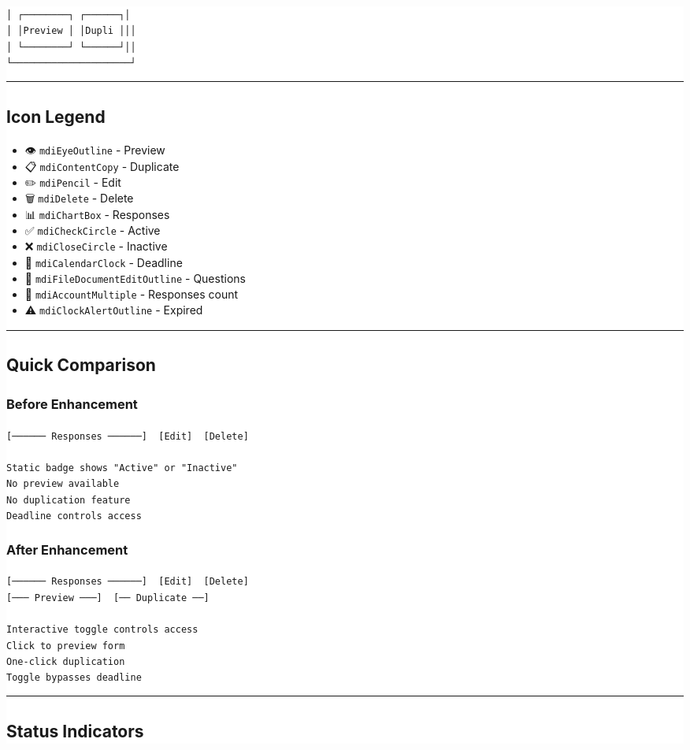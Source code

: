 ```
│ ┌────────┐ ┌──────┐│
│ │Preview │ │Dupli │││
│ └────────┘ └──────┘││
└─────────────────────┘
```

---

## Icon Legend

- 👁️ `mdiEyeOutline` - Preview
- 📋 `mdiContentCopy` - Duplicate  
- ✏️ `mdiPencil` - Edit
- 🗑️ `mdiDelete` - Delete
- 📊 `mdiChartBox` - Responses
- ✅ `mdiCheckCircle` - Active
- ❌ `mdiCloseCircle` - Inactive
- 📅 `mdiCalendarClock` - Deadline
- 📝 `mdiFileDocumentEditOutline` - Questions
- 👥 `mdiAccountMultiple` - Responses count
- ⚠️ `mdiClockAlertOutline` - Expired

---

## Quick Comparison

### Before Enhancement
```
[────── Responses ──────]  [Edit]  [Delete]

Static badge shows "Active" or "Inactive"
No preview available
No duplication feature
Deadline controls access
```

### After Enhancement
```
[────── Responses ──────]  [Edit]  [Delete]
[─── Preview ───]  [── Duplicate ──]

Interactive toggle controls access
Click to preview form
One-click duplication
Toggle bypasses deadline
```

---

## Status Indicators
